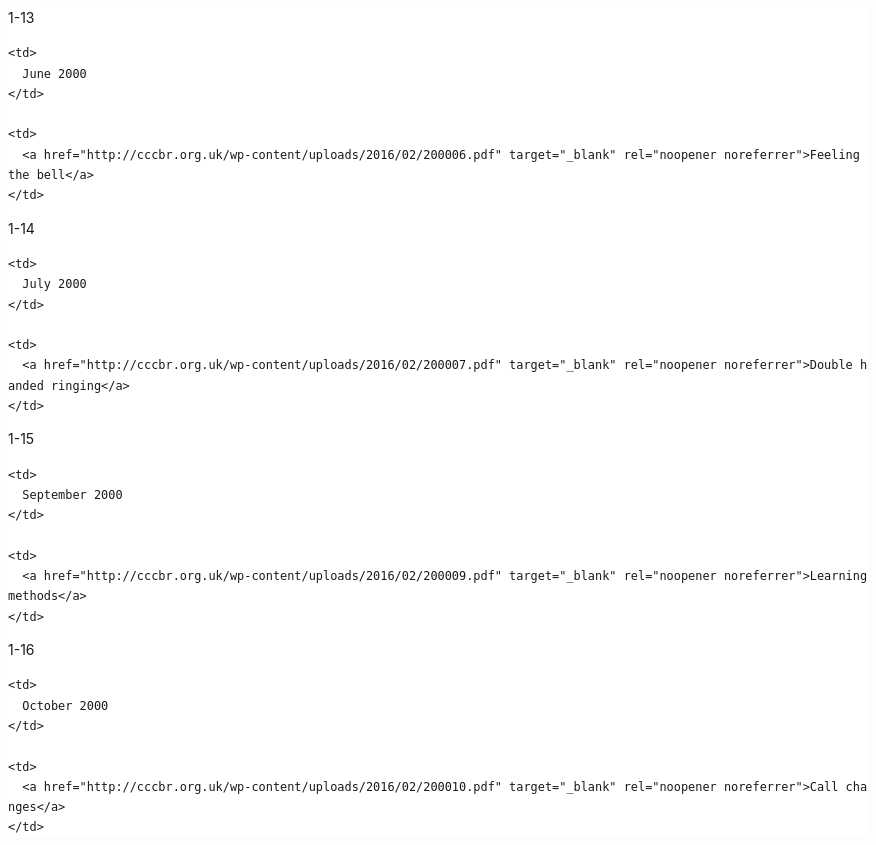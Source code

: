   <tr>
    <td height="27">
      1-13
    </td>
    
    <td>
      June 2000
    </td>
    
    <td>
      <a href="http://cccbr.org.uk/wp-content/uploads/2016/02/200006.pdf" target="_blank" rel="noopener noreferrer">Feeling the bell</a>
    </td>
  </tr>
  
  <tr>
    <td height="27">
      1-14
    </td>
    
    <td>
      July 2000
    </td>
    
    <td>
      <a href="http://cccbr.org.uk/wp-content/uploads/2016/02/200007.pdf" target="_blank" rel="noopener noreferrer">Double handed ringing</a>
    </td>
  </tr>
  
  <tr>
    <td height="27">
      1-15
    </td>
    
    <td>
      September 2000
    </td>
    
    <td>
      <a href="http://cccbr.org.uk/wp-content/uploads/2016/02/200009.pdf" target="_blank" rel="noopener noreferrer">Learning methods</a>
    </td>
  </tr>
  
  <tr>
    <td height="27">
      1-16
    </td>
    
    <td>
      October 2000
    </td>
    
    <td>
      <a href="http://cccbr.org.uk/wp-content/uploads/2016/02/200010.pdf" target="_blank" rel="noopener noreferrer">Call changes</a>
    </td>
  </tr>
  